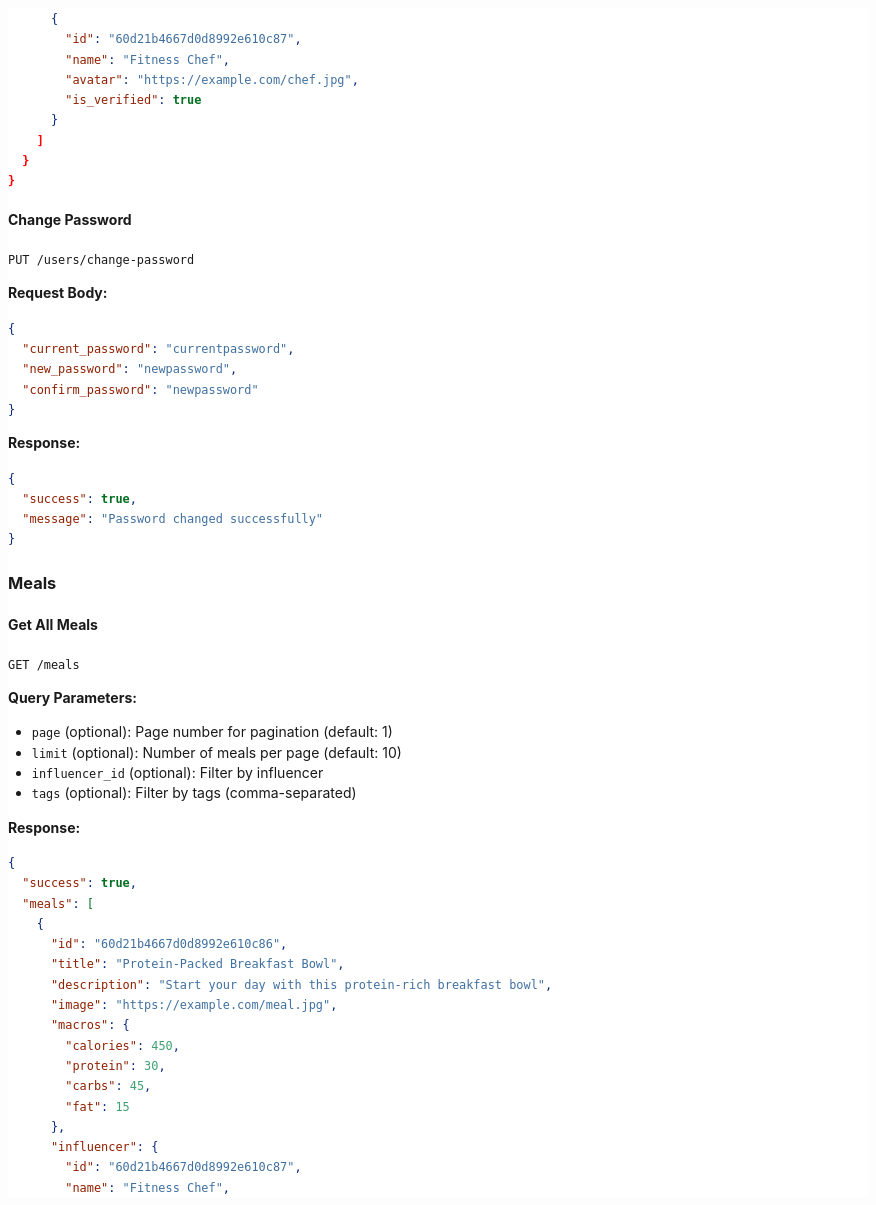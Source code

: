 ```json
      {
        "id": "60d21b4667d0d8992e610c87",
        "name": "Fitness Chef",
        "avatar": "https://example.com/chef.jpg",
        "is_verified": true
      }
    ]
  }
}
```

#### Change Password

```
PUT /users/change-password
```

**Request Body:**
```json
{
  "current_password": "currentpassword",
  "new_password": "newpassword",
  "confirm_password": "newpassword"
}
```

**Response:**
```json
{
  "success": true,
  "message": "Password changed successfully"
}
```

### Meals

#### Get All Meals

```
GET /meals
```

**Query Parameters:**
- `page` (optional): Page number for pagination (default: 1)
- `limit` (optional): Number of meals per page (default: 10)
- `influencer_id` (optional): Filter by influencer
- `tags` (optional): Filter by tags (comma-separated)

**Response:**
```json
{
  "success": true,
  "meals": [
    {
      "id": "60d21b4667d0d8992e610c86",
      "title": "Protein-Packed Breakfast Bowl",
      "description": "Start your day with this protein-rich breakfast bowl",
      "image": "https://example.com/meal.jpg",
      "macros": {
        "calories": 450,
        "protein": 30,
        "carbs": 45,
        "fat": 15
      },
      "influencer": {
        "id": "60d21b4667d0d8992e610c87",
        "name": "Fitness Chef",
```